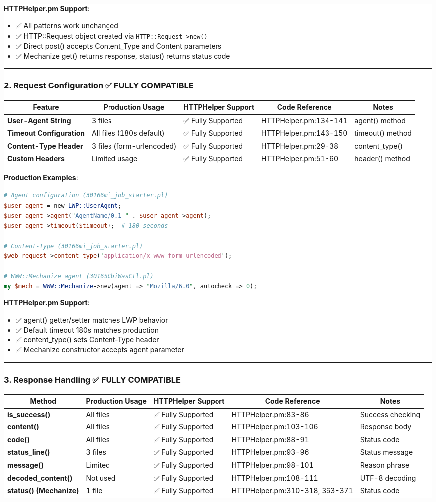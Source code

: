 **HTTPHelper.pm Support**:
- ✅ All patterns work unchanged
- ✅ HTTP::Request object created via `HTTP::Request->new()`
- ✅ Direct post() accepts Content_Type and Content parameters
- ✅ Mechanize get() returns response, status() returns status code

---

### 2. Request Configuration ✅ FULLY COMPATIBLE

| Feature | Production Usage | HTTPHelper Support | Code Reference | Notes |
|---------|-----------------|-------------------|----------------|-------|
| **User-Agent String** | 3 files | ✅ Fully Supported | HTTPHelper.pm:134-141 | agent() method |
| **Timeout Configuration** | All files (180s default) | ✅ Fully Supported | HTTPHelper.pm:143-150 | timeout() method |
| **Content-Type Header** | 3 files (form-urlencoded) | ✅ Fully Supported | HTTPHelper.pm:29-38 | content_type() |
| **Custom Headers** | Limited usage | ✅ Fully Supported | HTTPHelper.pm:51-60 | header() method |

**Production Examples**:

```perl
# Agent configuration (30166mi_job_starter.pl)
$user_agent = new LWP::UserAgent;
$user_agent->agent("AgentName/0.1 " . $user_agent->agent);
$user_agent->timeout($timeout);  # 180 seconds

# Content-Type (30166mi_job_starter.pl)
$web_request->content_type('application/x-www-form-urlencoded');

# WWW::Mechanize agent (30165CbiWasCtl.pl)
my $mech = WWW::Mechanize->new(agent => "Mozilla/6.0", autocheck => 0);
```

**HTTPHelper.pm Support**:
- ✅ agent() getter/setter matches LWP behavior
- ✅ Default timeout 180s matches production
- ✅ content_type() sets Content-Type header
- ✅ Mechanize constructor accepts agent parameter

---

### 3. Response Handling ✅ FULLY COMPATIBLE

| Method | Production Usage | HTTPHelper Support | Code Reference | Notes |
|--------|-----------------|-------------------|----------------|-------|
| **is_success()** | All files | ✅ Fully Supported | HTTPHelper.pm:83-86 | Success checking |
| **content()** | All files | ✅ Fully Supported | HTTPHelper.pm:103-106 | Response body |
| **code()** | All files | ✅ Fully Supported | HTTPHelper.pm:88-91 | Status code |
| **status_line()** | 3 files | ✅ Fully Supported | HTTPHelper.pm:93-96 | Status message |
| **message()** | Limited | ✅ Fully Supported | HTTPHelper.pm:98-101 | Reason phrase |
| **decoded_content()** | Not used | ✅ Fully Supported | HTTPHelper.pm:108-111 | UTF-8 decoding |
| **status() (Mechanize)** | 1 file | ✅ Fully Supported | HTTPHelper.pm:310-318, 363-371 | Status code |
